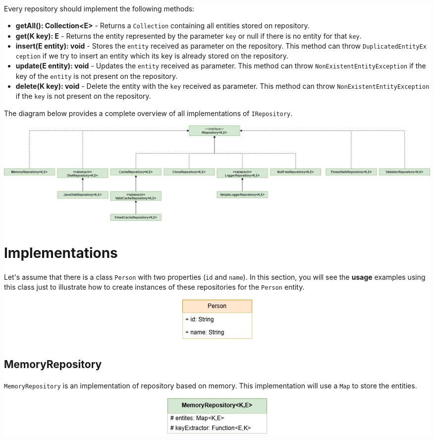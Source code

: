 Every repository should implement the following methods:
- **getAll(): Collection\<E>** - Returns a `Collection` containing all entities stored on repository.
- **get(K key): E**  - Returns the entity represented by the parameter `key` or null if there is no entity for that `key`.
- **insert(E entity): void** - Stores the `entity` received as parameter on the repository. This method can throw `DuplicatedEntityException` if we try to insert an entity which its key is already stored on the repository.
- **update(E entity): void** - Updates the `entity` received as parameter. This method can throw `NonExistentEntityException` if the key of the `entity` is not present on the repository.
- **delete(K key): void** - Delete the entity with the `key` received as parameter. This method can throw `NonExistentEntityException` if the `key` is not present on the repository.

The diagram below provides a complete overview of all implementations of `IRepository`.

<p align="center"> 
	<img src = "https://raw.githubusercontent.com/BrunoMNDantas/Repository4J/master/docs/Overall.png">
</p>

# Implementations

Let's assume that there is a class `Person` with two properties (`id` and `name`).
In this section, you will see the **usage** examples using this class just to illustrate how to create instances of these repositories for the `Person` entity.

<p align="center">
	<img src = "https://raw.githubusercontent.com/BrunoMNDantas/Repository4J/master/docs/Person.png">
</p>

## MemoryRepository

`MemoryRepository` is an implementation of repository based on memory. This implementation will use a `Map` to store the entities.

<p align="center">
	<img src = "https://raw.githubusercontent.com/BrunoMNDantas/Repository4J/master/docs/MemoryRepository.png">
</p>

